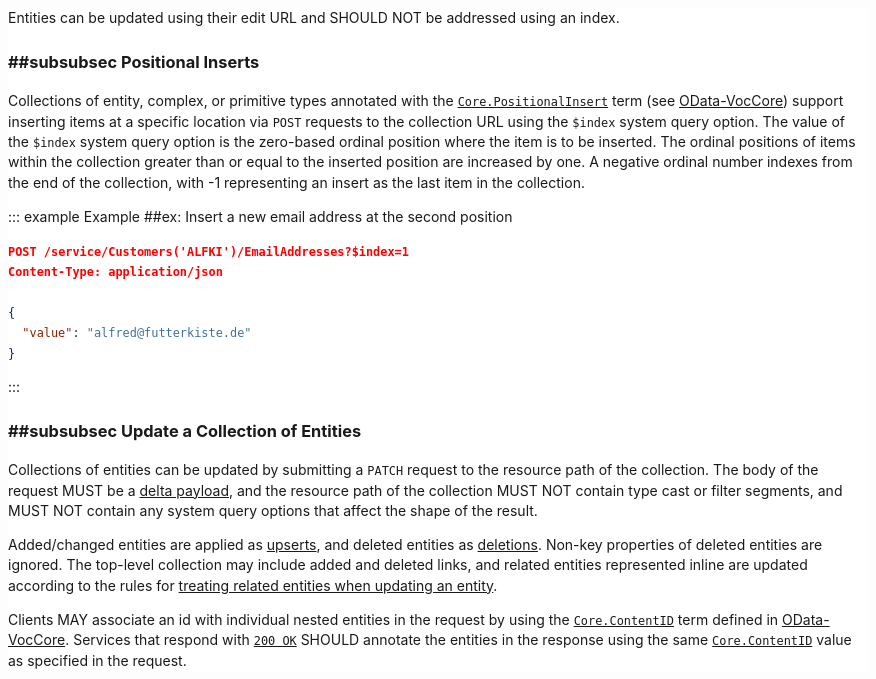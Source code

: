 Entities can be updated using their edit URL and SHOULD NOT be addressed
using an index.

### ##subsubsec Positional Inserts

Collections of entity, complex, or primitive types annotated with the
[`Core.PositionalInsert`](https://github.com/oasis-tcs/odata-vocabularies/blob/main/vocabularies/Org.OData.Core.V1.md#PositionalInsert)
term (see [OData-VocCore](#ODataVocCore)) support inserting items at a
specific location via `POST` requests to the collection URL using the
`$index` system query option. The value of the `$index` system query
option is the zero-based ordinal position where the item is to be
inserted. The ordinal positions of items within the collection greater
than or equal to the inserted position are increased by one. A negative
ordinal number indexes from the end of the collection, with -1
representing an insert as the last item in the collection.

::: example
Example ##ex: Insert a new email address at the second position
```json
POST /service/Customers('ALFKI')/EmailAddresses?$index=1
Content-Type: application/json

{
  "value": "alfred@futterkiste.de"
}
```
:::

### ##subsubsec Update a Collection of Entities

Collections of entities can be updated by submitting a `PATCH` request
to the resource path of the collection. The body of the request MUST be
a [delta payload](#DeltaPayloads), and the resource path of the
collection MUST NOT contain type cast or filter segments, and MUST NOT
contain any system query options that affect the shape of the result.

Added/changed entities are applied as [upserts](#UpsertanEntity), and
deleted entities as [deletions](#DeleteanEntity). Non-key properties of
deleted entities are ignored. The top-level collection may include added
and deleted links, and related entities represented inline are updated
according to the rules for [treating related entities when updating an
entity](#UpdateRelatedEntitiesWhenUpdatinganEntity).

Clients MAY associate an id with individual nested entities in the
request by using the
[`Core.ContentID`](https://github.com/oasis-tcs/odata-vocabularies/blob/main/vocabularies/Org.OData.Core.V1.md#ContentID)
term defined in [OData-VocCore](#ODataVocCore). Services that respond
with [`200 OK`](#ResponseCode200OK) SHOULD annotate the entities in the response using the
same
[`Core.ContentID`](https://github.com/oasis-tcs/odata-vocabularies/blob/main/vocabularies/Org.OData.Core.V1.md#ContentID)
value as specified in the request.
